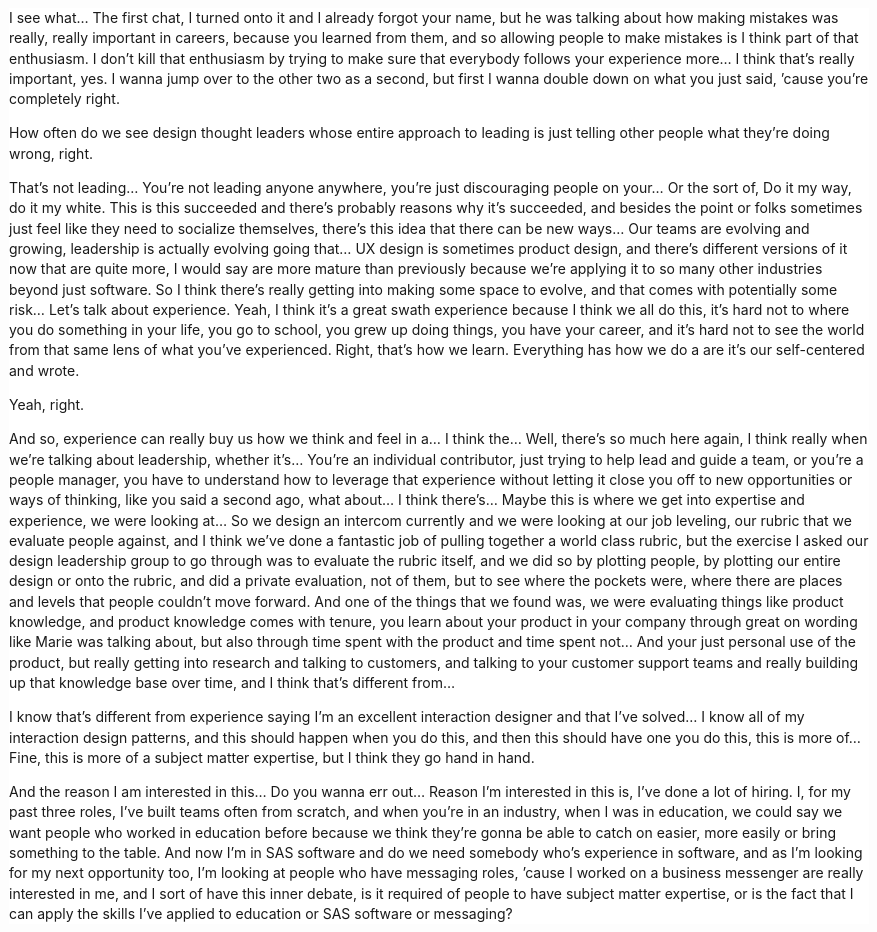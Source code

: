 I see what&hellip; The first chat, I turned onto it and I already forgot your name, but he was talking about how making mistakes was really, really important in careers, because you learned from them, and so allowing people to make mistakes is I think part of that enthusiasm. I don&#8217;t kill that enthusiasm by trying to make sure that everybody follows your experience more&hellip; I think that&#8217;s really important, yes. I wanna jump over to the other two as a second, but first I wanna double down on what you just said, &#8217;cause you&#8217;re completely right.

How often do we see design thought leaders whose entire approach to leading is just telling other people what they&#8217;re doing wrong, right.

That&#8217;s not leading&hellip; You&#8217;re not leading anyone anywhere, you&#8217;re just discouraging people on your&hellip; Or the sort of, Do it my way, do it my white. This is this succeeded and there&#8217;s probably reasons why it&#8217;s succeeded, and besides the point or folks sometimes just feel like they need to socialize themselves, there&#8217;s this idea that there can be new ways&hellip; Our teams are evolving and growing, leadership is actually evolving going that&hellip; UX design is sometimes product design, and there&#8217;s different versions of it now that are quite more, I would say are more mature than previously because we&#8217;re applying it to so many other industries beyond just software. So I think there&#8217;s really getting into making some space to evolve, and that comes with potentially some risk&hellip; Let&#8217;s talk about experience. Yeah, I think it&#8217;s a great swath experience because I think we all do this, it&#8217;s hard not to where you do something in your life, you go to school, you grew up doing things, you have your career, and it&#8217;s hard not to see the world from that same lens of what you&#8217;ve experienced. Right, that&#8217;s how we learn. Everything has how we do a are it&#8217;s our self-centered and wrote.

Yeah, right.

And so, experience can really buy us how we think and feel in a&hellip; I think the&hellip; Well, there&#8217;s so much here again, I think really when we&#8217;re talking about leadership, whether it&#8217;s&hellip; You&#8217;re an individual contributor, just trying to help lead and guide a team, or you&#8217;re a people manager, you have to understand how to leverage that experience without letting it close you off to new opportunities or ways of thinking, like you said a second ago, what about&hellip; I think there&#8217;s&hellip; Maybe this is where we get into expertise and experience, we were looking at&hellip; So we design an intercom currently and we were looking at our job leveling, our rubric that we evaluate people against, and I think we&#8217;ve done a fantastic job of pulling together a world class rubric, but the exercise I asked our design leadership group to go through was to evaluate the rubric itself, and we did so by plotting people, by plotting our entire design or onto the rubric, and did a private evaluation, not of them, but to see where the pockets were, where there are places and levels that people couldn&#8217;t move forward. And one of the things that we found was, we were evaluating things like product knowledge, and product knowledge comes with tenure, you learn about your product in your company through great on wording like Marie was talking about, but also through time spent with the product and time spent not&hellip; And your just personal use of the product, but really getting into research and talking to customers, and talking to your customer support teams and really building up that knowledge base over time, and I think that&#8217;s different from&hellip;

I know that&#8217;s different from experience saying I&#8217;m an excellent interaction designer and that I&#8217;ve solved&hellip; I know all of my interaction design patterns, and this should happen when you do this, and then this should have one you do this, this is more of&hellip; Fine, this is more of a subject matter expertise, but I think they go hand in hand.

And the reason I am interested in this&hellip; Do you wanna err out&hellip; Reason I&#8217;m interested in this is, I&#8217;ve done a lot of hiring. I, for my past three roles, I&#8217;ve built teams often from scratch, and when you&#8217;re in an industry, when I was in education, we could say we want people who worked in education before because we think they&#8217;re gonna be able to catch on easier, more easily or bring something to the table. And now I&#8217;m in SAS software and do we need somebody who&#8217;s experience in software, and as I&#8217;m looking for my next opportunity too, I&#8217;m looking at people who have messaging roles, &#8217;cause I worked on a business messenger are really interested in me, and I sort of have this inner debate, is it required of people to have subject matter expertise, or is the fact that I can apply the skills I&#8217;ve applied to education or SAS software or messaging?
